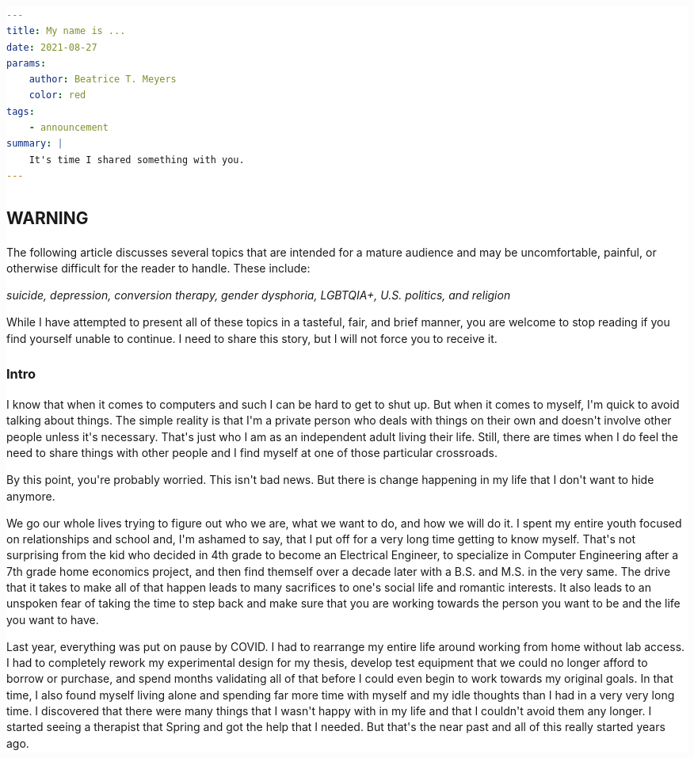 ```yaml
---
title: My name is ...
date: 2021-08-27
params:
    author: Beatrice T. Meyers
    color: red
tags:
    - announcement
summary: |
    It's time I shared something with you.
---
```



## WARNING

The following article discusses several topics that are intended for a mature audience and may be uncomfortable, painful, or otherwise difficult for the reader to handle. These include:

*suicide, depression, conversion therapy, gender dysphoria, LGBTQIA+, U.S. politics, and religion*

While I have attempted to present all of these topics in a tasteful, fair, and brief manner, you are welcome to stop reading if you find yourself unable to continue. I need to share this story, but I will not force you to receive it.

### Intro

I know that when it comes to computers and such I can be hard to get to shut up. But when it comes to myself, I'm quick to avoid talking about things. The simple reality is that I'm a private person who deals with things on their own and doesn't involve other people unless it's necessary. That's just who I am as an independent adult living their life. Still, there are times when I do feel the need to share things with other people and I find myself at one of those particular crossroads.

By this point, you're probably worried. This isn't bad news. But there is change happening in my life that I don't want to hide anymore.

We go our whole lives trying to figure out who we are, what we want to do, and how we will do it. I spent my entire youth focused on relationships and school and, I'm ashamed to say, that I put off for a very long time getting to know myself. That's not surprising from the kid who decided in 4th grade to become an Electrical Engineer, to specialize in Computer Engineering after a 7th grade home economics project, and then find themself over a decade later with a B.S. and M.S. in the very same. The drive that it takes to make all of that happen leads to many sacrifices to one's social life and romantic interests. It also leads to an unspoken fear of taking the time to step back and make sure that you are working towards the person you want to be and the life you want to have.

Last year, everything was put on pause by COVID. I had to rearrange my entire life around working from home without lab access. I had to completely rework my experimental design for my thesis, develop test equipment that we could no longer afford to borrow or purchase, and spend months validating all of that before I could even begin to work towards my original goals. In that time, I also found myself living alone and spending far more time with myself and my idle thoughts than I had in a very very long time. I discovered that there were many things that I wasn't happy with in my life and that I couldn't avoid them any longer. I started seeing a therapist that Spring and got the help that I needed. But that's the near past and all of this really started years ago.
